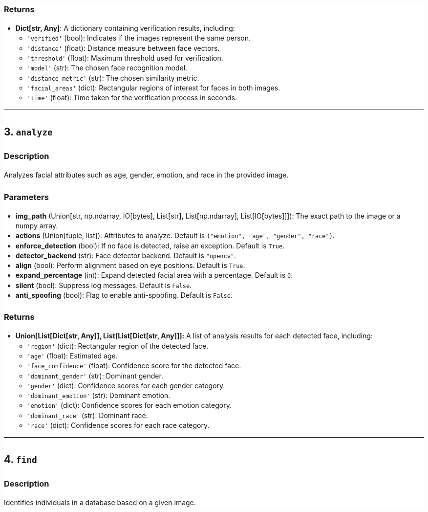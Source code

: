 ### Returns
- **Dict[str, Any]**: A dictionary containing verification results, including:
  - `'verified'` (bool): Indicates if the images represent the same person.
  - `'distance'` (float): Distance measure between face vectors.
  - `'threshold'` (float): Maximum threshold used for verification.
  - `'model'` (str): The chosen face recognition model.
  - `'distance_metric'` (str): The chosen similarity metric.
  - `'facial_areas'` (dict): Rectangular regions of interest for faces in both images.
  - `'time'` (float): Time taken for the verification process in seconds.

---

## 3. `analyze`

### Description
Analyzes facial attributes such as age, gender, emotion, and race in the provided image.

### Parameters
- **img_path** (Union[str, np.ndarray, IO[bytes], List[str], List[np.ndarray], List[IO[bytes]]]): The exact path to the image or a numpy array.
- **actions** (Union[tuple, list]): Attributes to analyze. Default is `("emotion", "age", "gender", "race")`.
- **enforce_detection** (bool): If no face is detected, raise an exception. Default is `True`.
- **detector_backend** (str): Face detector backend. Default is `"opencv"`.
- **align** (bool): Perform alignment based on eye positions. Default is `True`.
- **expand_percentage** (int): Expand detected facial area with a percentage. Default is `0`.
- **silent** (bool): Suppress log messages. Default is `False`.
- **anti_spoofing** (bool): Flag to enable anti-spoofing. Default is `False`.

### Returns
- **Union[List[Dict[str, Any]], List[List[Dict[str, Any]]]:** A list of analysis results for each detected face, including:
  - `'region'` (dict): Rectangular region of the detected face.
  - `'age'` (float): Estimated age.
  - `'face_confidence'` (float): Confidence score for the detected face.
  - `'dominant_gender'` (str): Dominant gender.
  - `'gender'` (dict): Confidence scores for each gender category.
  - `'dominant_emotion'` (str): Dominant emotion.
  - `'emotion'` (dict): Confidence scores for each emotion category.
  - `'dominant_race'` (str): Dominant race.
  - `'race'` (dict): Confidence scores for each race category.

---

## 4. `find`

### Description
Identifies individuals in a database based on a given image.
